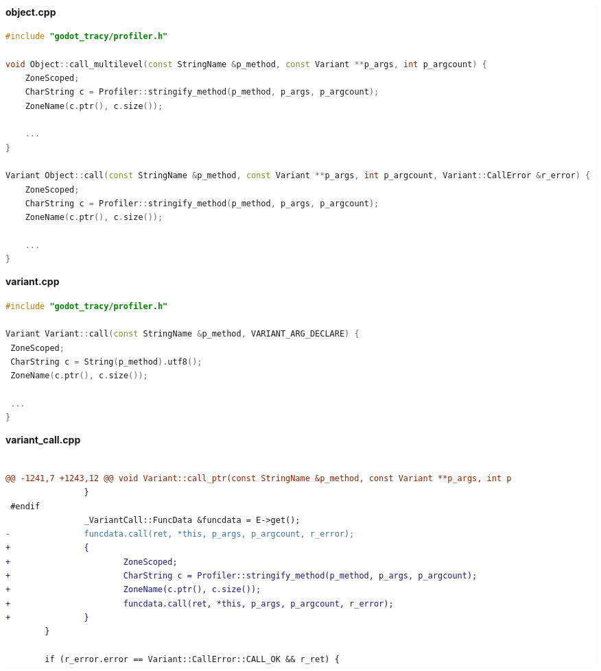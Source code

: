 **object.cpp**
```c++
#include "godot_tracy/profiler.h"

void Object::call_multilevel(const StringName &p_method, const Variant **p_args, int p_argcount) {
	ZoneScoped;
	CharString c = Profiler::stringify_method(p_method, p_args, p_argcount);
	ZoneName(c.ptr(), c.size());

	...
}

Variant Object::call(const StringName &p_method, const Variant **p_args, int p_argcount, Variant::CallError &r_error) {
	ZoneScoped;
	CharString c = Profiler::stringify_method(p_method, p_args, p_argcount);
	ZoneName(c.ptr(), c.size());

	...
}
```

**variant.cpp**
```c++
#include "godot_tracy/profiler.h"

Variant Variant::call(const StringName &p_method, VARIANT_ARG_DECLARE) {
 ZoneScoped;
 CharString c = String(p_method).utf8();
 ZoneName(c.ptr(), c.size());

 ...
}
```

**variant_call.cpp**
```diff

@@ -1241,7 +1243,12 @@ void Variant::call_ptr(const StringName &p_method, const Variant **p_args, int p
                }
 #endif
                _VariantCall::FuncData &funcdata = E->get();
-               funcdata.call(ret, *this, p_args, p_argcount, r_error);
+               {
+                       ZoneScoped;
+                       CharString c = Profiler::stringify_method(p_method, p_args, p_argcount);
+                       ZoneName(c.ptr(), c.size());
+                       funcdata.call(ret, *this, p_args, p_argcount, r_error);
+               }
        }
 
        if (r_error.error == Variant::CallError::CALL_OK && r_ret) {
```
